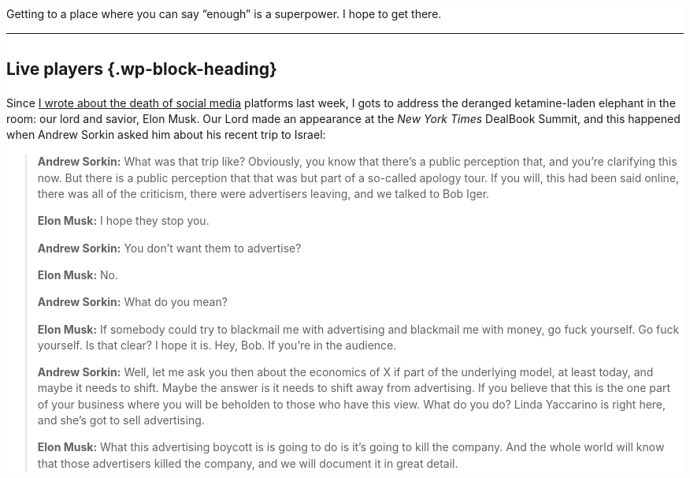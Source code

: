 Getting to a place where you can say “enough” is a superpower. I hope to get there.

<hr class="wp-block-separator has-alpha-channel-opacity" />

## Live players {.wp-block-heading}

Since&nbsp;[I wrote about the death of social media][10]&nbsp;platforms last week, I gots to address the deranged ketamine-laden elephant in the room: our lord and savior, Elon Musk. Our Lord made an appearance at the&nbsp;_New York Times_&nbsp;DealBook Summit, and this happened when Andrew Sorkin asked him about his recent trip to Israel:

<blockquote class="wp-block-quote is-layout-flow wp-block-quote-is-layout-flow">
  <p>
    <strong>Andrew Sorkin:</strong>&nbsp;What was that trip like? Obviously, you know that there&#8217;s a public perception that, and you&#8217;re clarifying this now. But there is a public perception that that was but part of a so-called apology tour. If you will, this had been said online, there was all of the criticism, there were advertisers leaving, and we talked to Bob Iger.
  </p>
  
  <p>
    <strong>Elon Musk:</strong>&nbsp;I hope they stop you.
  </p>
  
  <p>
    <strong>Andrew Sorkin:</strong>&nbsp;You don&#8217;t want them to advertise?
  </p>
  
  <p>
    <strong>Elon Musk:</strong>&nbsp;No.
  </p>
  
  <p>
    <strong>Andrew Sorkin:</strong>&nbsp;What do you mean?
  </p>
  
  <p>
    <strong>Elon Musk:</strong>&nbsp;If somebody could try to blackmail me with advertising and blackmail me with money, go fuck yourself. Go fuck yourself. Is that clear? I hope it is. Hey, Bob. If you&#8217;re in the audience.
  </p>
  
  <p>
    <strong>Andrew Sorkin:</strong>&nbsp;Well, let me ask you then about the economics of X if part of the underlying model, at least today, and maybe it needs to shift. Maybe the answer is it needs to shift away from advertising. If you believe that this is the one part of your business where you will be beholden to those who have this view. What do you do? Linda Yaccarino is right here, and she&#8217;s got to sell advertising.
  </p>
  
  <p>
    <strong>Elon Musk:</strong>&nbsp;What this advertising boycott is is going to do is it&#8217;s going to kill the company. And the whole world will know that those advertisers killed the company, and we will document it in great detail.
  </p>
</blockquote>


 [1]: https://www.youtube.com/watch?v=FZfGRZSub14&t=2561s
 [2]: https://bhuvan.substack.com/p/stories-that-cause-bank-failures#%C2%A7invisible-scars
 [3]: https://bhuvan.substack.com/p/violent-kindness
 [4]: https://www.apa.org/news/press/releases/stress/2023/collective-trauma-recovery
 [5]: https://en.wikipedia.org/wiki/Dark_matter
 [6]: https://time.com/6103335/seinfeld-netflix-business/
 [7]: https://www.washingtonpost.com/news/arts-and-entertainment/wp/2014/06/11/dave-chappelle-gets-real-does-he-regret-walking-away-from-millions-of-dollars/
 [8]: https://www.amazon.in/Balance-Invest-Happiness-Health-Wealth/dp/1774580756/ref=sr_1_1?crid=1816YHI9PWF9Z&keywords=balance+andrew+hallam&qid=1701519479&sprefix=balance+andre%2Caps%2C218&sr=8-1
 [9]: https://zerodha.com/z-connect/coin/coin-newsletter/a-life-well-lived
 [10]: https://bhuvan.substack.com/i/139145084/unpublic-whispers
 [11]: https://www.adweek.com/media/advertisers-x-exit-has-been-a-trickle-rather-than-an-exodus/?curator=MediaREDEF
 [12]: https://x.com/Noahpinion/status/1715386596059722215?s=20
 [13]: https://www.astralcodexten.com/p/book-review-elon-musk
 [14]: http://web.archive.org/web/20231203014822/https://www.astralcodexten.com/p/book-review-elon-musk
 [15]: https://www.trend-mill.com/p/x-enters-the-death-spiral?utm_source=substack&utm_campaign=post_embed&utm_medium=web
 [16]: http://web.archive.org/web/20231203073651/https://www.trend-mill.com/p/x-enters-the-death-spiral
 [17]: https://www.theintrinsicperspective.com/p/stop-trying-to-make-a-good-social
 [18]: http://web.archive.org/web/20231203072356/https://www.theintrinsicperspective.com/p/stop-trying-to-make-a-good-social
 [19]: https://substack.com/@lyle/note/c-44591420
 [20]: https://ourworldindata.org/grapher/income-share-top-1-before-tax-wid-extrapolations?country=USA~ITA~GBR~CAN~CHN~European+Union+%28WID%29~IND~RUS~AUS~DEU
 [21]: https://wid.world/
 [22]: http://davidsplinter.com/AutenSplinter-Tax_Data_and_Inequality.pdf
 [23]: https://marginalrevolution.com/marginalrevolution/2017/10/pikettys-data-reliable.html
 [24]: https://web.archive.org/web/20230320082134/https://marginalrevolution.com/marginalrevolution/2017/10/pikettys-data-reliable.html
 [25]: https://cepr.org/voxeu/columns/response-ft
 [26]: https://web.archive.org/web/20221006004826/https://cepr.org/voxeu/columns/response-ft
 [27]: https://www.vox.com/policy-and-politics/2018/1/10/16850050/inequality-tax-return-data-saez-piketty
 [28]: http://web.archive.org/web/20230805203615/https://www.vox.com/policy-and-politics/2018/1/10/16850050/inequality-tax-return-data-saez-piketty
 [29]: https://twitter.com/VincentGeloso/status/1729719778305073451
 [30]: https://theconversation.com/india-how-covid-enabled-new-forms-of-economic-abuse-of-women-212822
 [31]: https://web.archive.org/web/20231128032119/https://theconversation.com/india-how-covid-enabled-new-forms-of-economic-abuse-of-women-212822
 [32]: https://foreignpolicy.com/2023/11/18/argentina-election-milei-economy-social-media-young-voters/
 [33]: https://web.archive.org/web/20231128053706/https://foreignpolicy.com/2023/11/18/argentina-election-milei-economy-social-media-young-voters/
 [34]: https://tannerlectures.utah.edu/_resources/documents/a-to-z/s/sandel00.pdf
 [35]: https://www.bostonreview.net/forum/forum-sandel-markets-morals/
 [36]: https://web.archive.org/web/20230525192903/https://www.bostonreview.net/forum/forum-sandel-markets-morals/
 [37]: https://www.wired.com/story/youtube-instagram-reels-india-elections/
 [38]: https://web.archive.org/web/20231202033540/https://www.wired.com/story/youtube-instagram-reels-india-elections/
 [39]: https://www.bebhuvan.com/musings/dear-influencers-please-stop-hurting-india/
 [40]: https://web.archive.org/web/20231203082008/https://www.bebhuvan.com/musings/dear-influencers-please-stop-hurting-india/
 [41]: https://www.foreignaffairs.com/united-states/washingtons-looming-middle-eastern-quagmire
 [42]: https://web.archive.org/web/20231202034827/https://www.foreignaffairs.com/united-states/washingtons-looming-middle-eastern-quagmire
 [43]: https://www.economist.com/finance-and-economics/2023/11/29/an-unruly-opec-is-causing-problems-for-russia-and-saudi-arabia
 [44]: http://web.archive.org/web/20231202070053/https://www.economist.com/finance-and-economics/2023/11/29/an-unruly-opec-is-causing-problems-for-russia-and-saudi-arabia
 [45]: https://www.phenomenalworld.org/interviews/oil-and-politics-in-the-mid-transition/
 [46]: https://web.archive.org/web/20231104231104/https://www.phenomenalworld.org/interviews/oil-and-politics-in-the-mid-transition/
 [47]: https://us8.campaign-archive.com/?u=18058af086319ba6afad752ec&id=17a67df011
 [48]: https://www.economist.com/china/2023/11/27/will-china-save-the-planet-or-destroy-it
 [49]: https://web.archive.org/web/20231202073154/https://www.economist.com/china/2023/11/27/will-china-save-the-planet-or-destroy-it